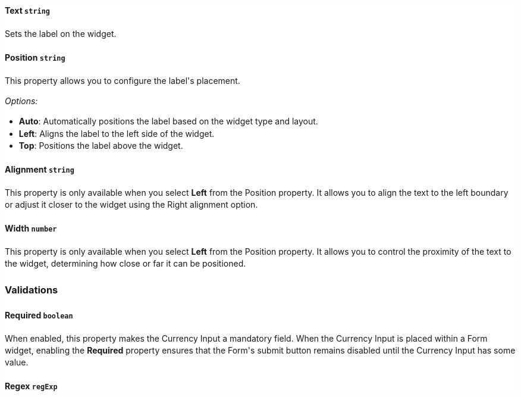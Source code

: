 
#### Text `string`


 
Sets the label on the widget.
</dd>




#### Position `string`


 


This property allows you to configure the label's placement.

*Options:*
* **Auto**: Automatically positions the label based on the widget type and layout.
* **Left**: Aligns the label to the left side of the widget.
* **Top**: Positions the label above the widget.


</dd>

#### Alignment `string`

 

This property is only available when you select **Left** from the Position property. It allows you to align the text to the left boundary or adjust it closer to the widget using the Right alignment option.


</dd>

#### Width `number`

 

This property is only available when you select **Left** from the Position property. It allows you to control the proximity of the text to the widget, determining how close or far it can be positioned.


</dd>


### Validations


#### Required `boolean`


 

When enabled, this property makes the Currency Input a mandatory field. When the Currency Input is placed within a Form widget, enabling the **Required** property ensures that the Form's submit button remains disabled until the Currency Input has some value.

</dd>

#### Regex `regExp`
